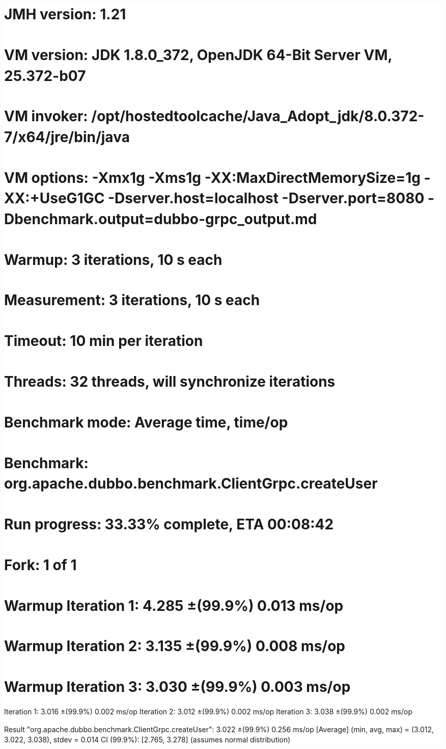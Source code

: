 
# JMH version: 1.21
# VM version: JDK 1.8.0_372, OpenJDK 64-Bit Server VM, 25.372-b07
# VM invoker: /opt/hostedtoolcache/Java_Adopt_jdk/8.0.372-7/x64/jre/bin/java
# VM options: -Xmx1g -Xms1g -XX:MaxDirectMemorySize=1g -XX:+UseG1GC -Dserver.host=localhost -Dserver.port=8080 -Dbenchmark.output=dubbo-grpc_output.md
# Warmup: 3 iterations, 10 s each
# Measurement: 3 iterations, 10 s each
# Timeout: 10 min per iteration
# Threads: 32 threads, will synchronize iterations
# Benchmark mode: Average time, time/op
# Benchmark: org.apache.dubbo.benchmark.ClientGrpc.createUser

# Run progress: 33.33% complete, ETA 00:08:42
# Fork: 1 of 1
# Warmup Iteration   1: 4.285 ±(99.9%) 0.013 ms/op
# Warmup Iteration   2: 3.135 ±(99.9%) 0.008 ms/op
# Warmup Iteration   3: 3.030 ±(99.9%) 0.003 ms/op
Iteration   1: 3.016 ±(99.9%) 0.002 ms/op
Iteration   2: 3.012 ±(99.9%) 0.002 ms/op
Iteration   3: 3.038 ±(99.9%) 0.002 ms/op


Result "org.apache.dubbo.benchmark.ClientGrpc.createUser":
  3.022 ±(99.9%) 0.256 ms/op [Average]
  (min, avg, max) = (3.012, 3.022, 3.038), stdev = 0.014
  CI (99.9%): [2.765, 3.278] (assumes normal distribution)
